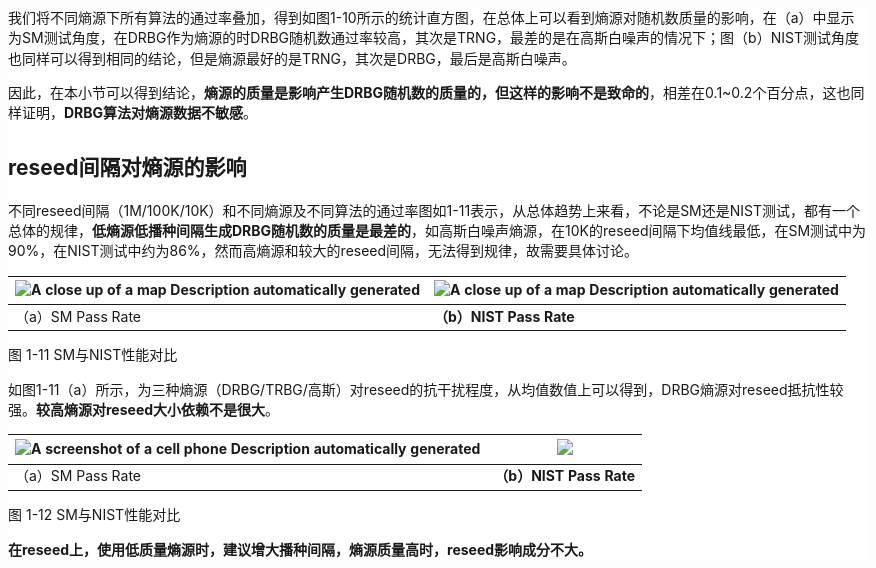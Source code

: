 我们将不同熵源下所有算法的通过率叠加，得到如图1-10所示的统计直方图，在总体上可以看到熵源对随机数质量的影响，在（a）中显示为SM测试角度，在DRBG作为熵源的时DRBG随机数通过率较高，其次是TRNG，最差的是在高斯白噪声的情况下；图（b）NIST测试角度也同样可以得到相同的结论，但是熵源最好的是TRNG，其次是DRBG，最后是高斯白噪声。

因此，在本小节可以得到结论，**熵源的质量是影响产生DRBG随机数的质量的，但这样的影响不是致命的**，相差在0.1\~0.2个百分点，这也同样证明，**DRBG算法对熵源数据不敏感**。

## reseed间隔对熵源的影响

不同reseed间隔（1M/100K/10K）和不同熵源及不同算法的通过率图如1-11表示，从总体趋势上来看，不论是SM还是NIST测试，都有一个总体的规律，**低熵源低播种间隔生成DRBG随机数的质量是最差的**，如高斯白噪声熵源，在10K的reseed间隔下均值线最低，在SM测试中为90%，在NIST测试中约为86%，然而高熵源和较大的reseed间隔，无法得到规律，故需要具体讨论。

| ![A close up of a map Description automatically generated](https://raw.githubusercontent.com/carloscn/images/main/typora202210231637173.png) | ![A close up of a map Description automatically generated](https://raw.githubusercontent.com/carloscn/images/main/typora202210231638725.png) |
| ------------------------------------------------------------ | ------------------------------------------------------------ |
| （a）SM Pass Rate                                            | **（b）NIST Pass Rate**                                      |

图 1-11 SM与NIST性能对比

如图1-11（a）所示，为三种熵源（DRBG/TRBG/高斯）对reseed的抗干扰程度，从均值数值上可以得到，DRBG熵源对reseed抵抗性较强。**较高熵源对reseed大小依赖不是很大**。

| ![A screenshot of a cell phone Description automatically generated](https://raw.githubusercontent.com/carloscn/images/main/typora202210231638845.png) | ![](https://raw.githubusercontent.com/carloscn/images/main/typora202210231638765.png) |
| ------------------------------------------------------------ | ------------------------------------------------------------ |
| （a）SM Pass Rate                                            | **（b）NIST Pass Rate**                                      |

图 1-12 SM与NIST性能对比

**在reseed上，使用低质量熵源时，建议增大播种间隔，熵源质量高时，reseed影响成分不大。**